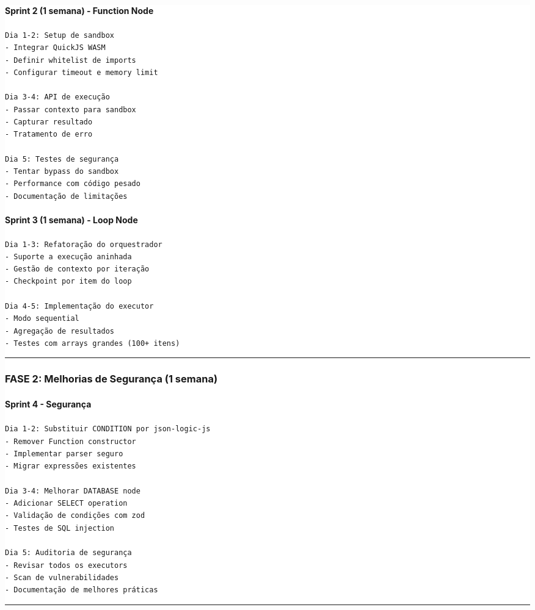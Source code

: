 #### Sprint 2 (1 semana) - Function Node
```
Dia 1-2: Setup de sandbox
- Integrar QuickJS WASM
- Definir whitelist de imports
- Configurar timeout e memory limit

Dia 3-4: API de execução
- Passar contexto para sandbox
- Capturar resultado
- Tratamento de erro

Dia 5: Testes de segurança
- Tentar bypass do sandbox
- Performance com código pesado
- Documentação de limitações
```

#### Sprint 3 (1 semana) - Loop Node
```
Dia 1-3: Refatoração do orquestrador
- Suporte a execução aninhada
- Gestão de contexto por iteração
- Checkpoint por item do loop

Dia 4-5: Implementação do executor
- Modo sequential
- Agregação de resultados
- Testes com arrays grandes (100+ itens)
```

---

### FASE 2: Melhorias de Segurança (1 semana)

#### Sprint 4 - Segurança
```
Dia 1-2: Substituir CONDITION por json-logic-js
- Remover Function constructor
- Implementar parser seguro
- Migrar expressões existentes

Dia 3-4: Melhorar DATABASE node
- Adicionar SELECT operation
- Validação de condições com zod
- Testes de SQL injection

Dia 5: Auditoria de segurança
- Revisar todos os executors
- Scan de vulnerabilidades
- Documentação de melhores práticas
```

---